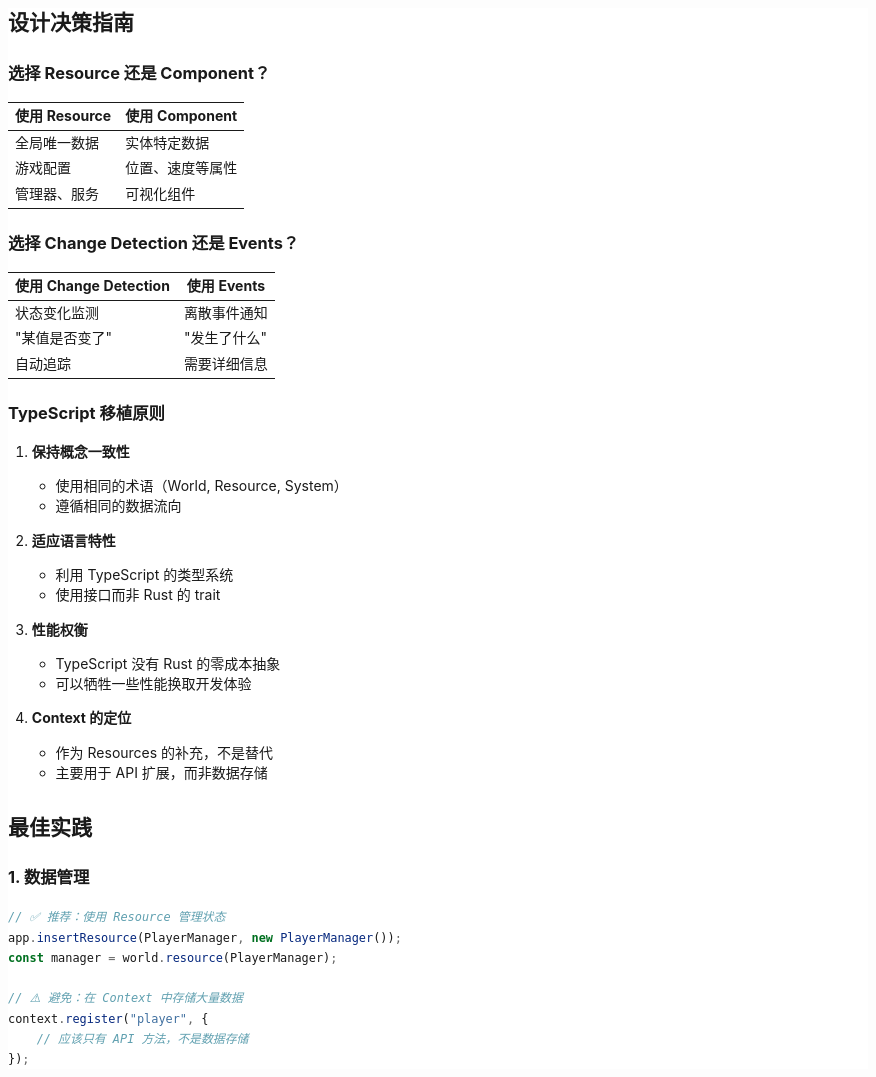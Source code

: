 ## 设计决策指南

### 选择 Resource 还是 Component？

| 使用 Resource | 使用 Component |
|---------------|----------------|
| 全局唯一数据 | 实体特定数据 |
| 游戏配置 | 位置、速度等属性 |
| 管理器、服务 | 可视化组件 |

### 选择 Change Detection 还是 Events？

| 使用 Change Detection | 使用 Events |
|----------------------|-------------|
| 状态变化监测 | 离散事件通知 |
| "某值是否变了" | "发生了什么" |
| 自动追踪 | 需要详细信息 |

### TypeScript 移植原则

1. **保持概念一致性**
   - 使用相同的术语（World, Resource, System）
   - 遵循相同的数据流向

2. **适应语言特性**
   - 利用 TypeScript 的类型系统
   - 使用接口而非 Rust 的 trait

3. **性能权衡**
   - TypeScript 没有 Rust 的零成本抽象
   - 可以牺牲一些性能换取开发体验

4. **Context 的定位**
   - 作为 Resources 的补充，不是替代
   - 主要用于 API 扩展，而非数据存储

## 最佳实践

### 1. 数据管理

```typescript
// ✅ 推荐：使用 Resource 管理状态
app.insertResource(PlayerManager, new PlayerManager());
const manager = world.resource(PlayerManager);

// ⚠️ 避免：在 Context 中存储大量数据
context.register("player", {
    // 应该只有 API 方法，不是数据存储
});
```
